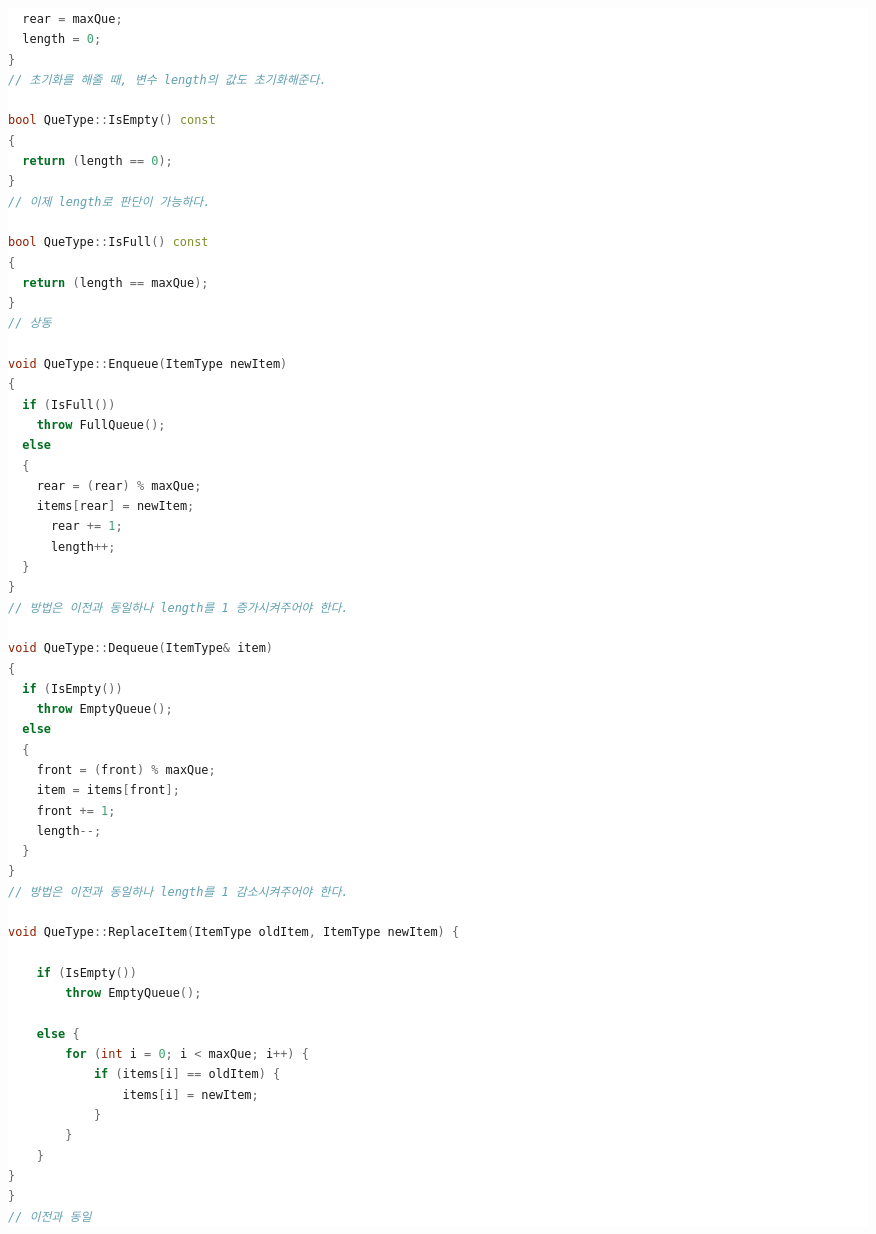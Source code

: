 ```c++
  rear = maxQue;
  length = 0;
}
// 초기화를 해줄 때, 변수 length의 값도 초기화해준다.

bool QueType::IsEmpty() const
{
  return (length == 0);
}
// 이제 length로 판단이 가능하다.

bool QueType::IsFull() const
{
  return (length == maxQue);
}
// 상동

void QueType::Enqueue(ItemType newItem) 
{
  if (IsFull())
    throw FullQueue();
  else
  {
    rear = (rear) % maxQue;
    items[rear] = newItem;
	  rear += 1;
	  length++;
  }
}
// 방법은 이전과 동일하나 length를 1 증가시켜주어야 한다.

void QueType::Dequeue(ItemType& item)
{
  if (IsEmpty())
    throw EmptyQueue();
  else
  {
    front = (front) % maxQue;
    item = items[front];
	front += 1;
	length--;
  }
}
// 방법은 이전과 동일하나 length를 1 감소시켜주어야 한다.

void QueType::ReplaceItem(ItemType oldItem, ItemType newItem) {

	if (IsEmpty())
		throw EmptyQueue();

    else {
        for (int i = 0; i < maxQue; i++) {
            if (items[i] == oldItem) {
                items[i] = newItem;
            }
        }
    }
}
}
// 이전과 동일

```